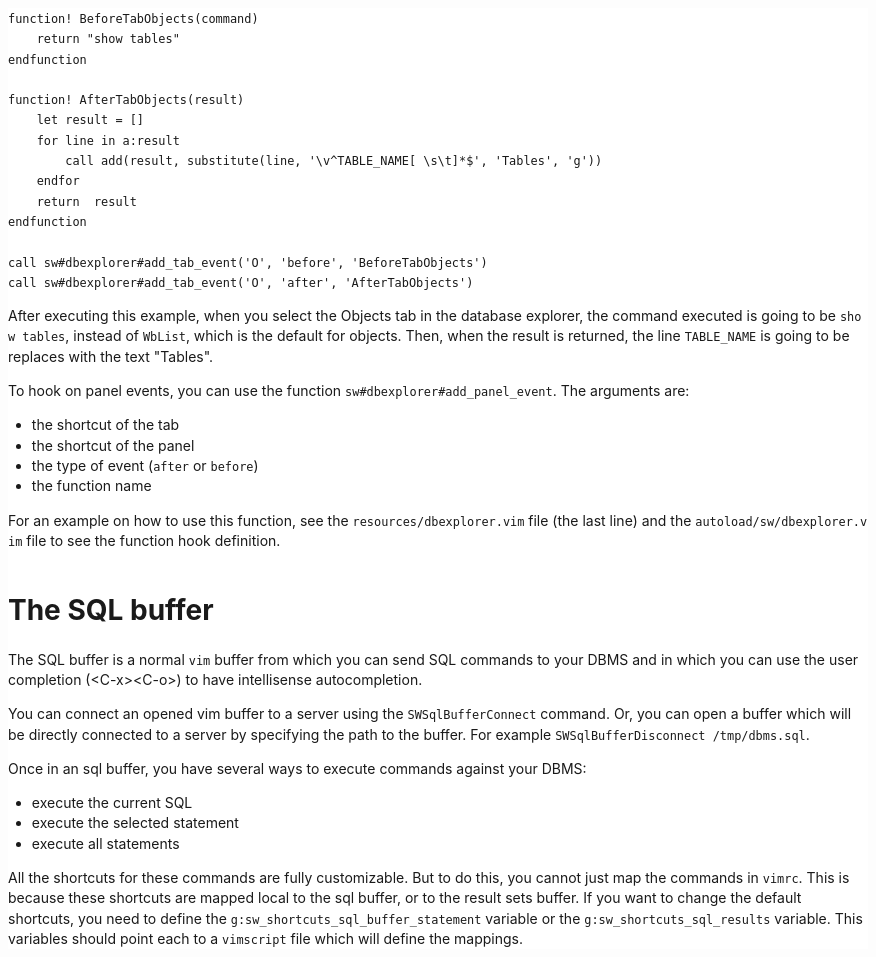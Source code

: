 ```
function! BeforeTabObjects(command)
    return "show tables"
endfunction

function! AfterTabObjects(result)
    let result = []
    for line in a:result
        call add(result, substitute(line, '\v^TABLE_NAME[ \s\t]*$', 'Tables', 'g'))
    endfor
    return  result
endfunction

call sw#dbexplorer#add_tab_event('O', 'before', 'BeforeTabObjects')
call sw#dbexplorer#add_tab_event('O', 'after', 'AfterTabObjects')
```

After executing this example, when you select the Objects tab in the database
explorer, the command executed is going to be `show tables`, instead of
`WbList`, which is the default for objects. Then, when the result is returned,
the line `TABLE_NAME` is going to be replaces with the text "Tables". 

To hook on panel events, you can use the function
`sw#dbexplorer#add_panel_event`. The arguments are:

* the shortcut of the tab
* the shortcut of the panel
* the type of event (`after` or `before`)
* the function name

For an example on how to use this function, see the `resources/dbexplorer.vim`
file (the last line) and the `autoload/sw/dbexplorer.vim` file to see the
function hook definition.

The SQL buffer
========================================

The SQL buffer is a normal `vim` buffer from which you can send SQL commands
to your DBMS and in which you can use the user completion (&lt;C-x&gt;&lt;C-o&gt;) to have
intellisense autocompletion. 

You can connect an opened vim buffer to a server using the
`SWSqlBufferConnect` command. Or, you can open a buffer which will be directly
connected to a server by specifying the path to the buffer. For example
`SWSqlBufferDisconnect /tmp/dbms.sql`.

Once in an sql buffer, you have several ways to execute commands against your
DBMS: 

* execute the current SQL
* execute the selected statement
* execute all statements

All the shortcuts for these commands are fully customizable. But to do this,
you cannot just map the commands in `vimrc`. This is because these shortcuts
are mapped local to the sql buffer, or to the result sets buffer. If you want
to change the default shortcuts, you need to define the
`g:sw_shortcuts_sql_buffer_statement` variable or the
`g:sw_shortcuts_sql_results` variable. This variables should point each to a
`vimscript` file which will define the mappings. 
